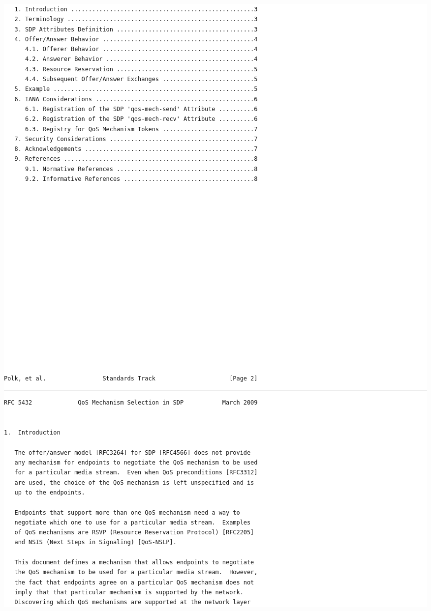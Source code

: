 ``` newpage
   1. Introduction ....................................................3
   2. Terminology .....................................................3
   3. SDP Attributes Definition .......................................3
   4. Offer/Answer Behavior ...........................................4
      4.1. Offerer Behavior ...........................................4
      4.2. Answerer Behavior ..........................................4
      4.3. Resource Reservation .......................................5
      4.4. Subsequent Offer/Answer Exchanges ..........................5
   5. Example .........................................................5
   6. IANA Considerations .............................................6
      6.1. Registration of the SDP 'qos-mech-send' Attribute ..........6
      6.2. Registration of the SDP 'qos-mech-recv' Attribute ..........6
      6.3. Registry for QoS Mechanism Tokens ..........................7
   7. Security Considerations .........................................7
   8. Acknowledgements ................................................7
   9. References ......................................................8
      9.1. Normative References .......................................8
      9.2. Informative References .....................................8



















Polk, et al.                Standards Track                     [Page 2]
```

------------------------------------------------------------------------

``` newpage
RFC 5432             QoS Mechanism Selection in SDP           March 2009


1.  Introduction

   The offer/answer model [RFC3264] for SDP [RFC4566] does not provide
   any mechanism for endpoints to negotiate the QoS mechanism to be used
   for a particular media stream.  Even when QoS preconditions [RFC3312]
   are used, the choice of the QoS mechanism is left unspecified and is
   up to the endpoints.

   Endpoints that support more than one QoS mechanism need a way to
   negotiate which one to use for a particular media stream.  Examples
   of QoS mechanisms are RSVP (Resource Reservation Protocol) [RFC2205]
   and NSIS (Next Steps in Signaling) [QoS-NSLP].

   This document defines a mechanism that allows endpoints to negotiate
   the QoS mechanism to be used for a particular media stream.  However,
   the fact that endpoints agree on a particular QoS mechanism does not
   imply that that particular mechanism is supported by the network.
   Discovering which QoS mechanisms are supported at the network layer
```
